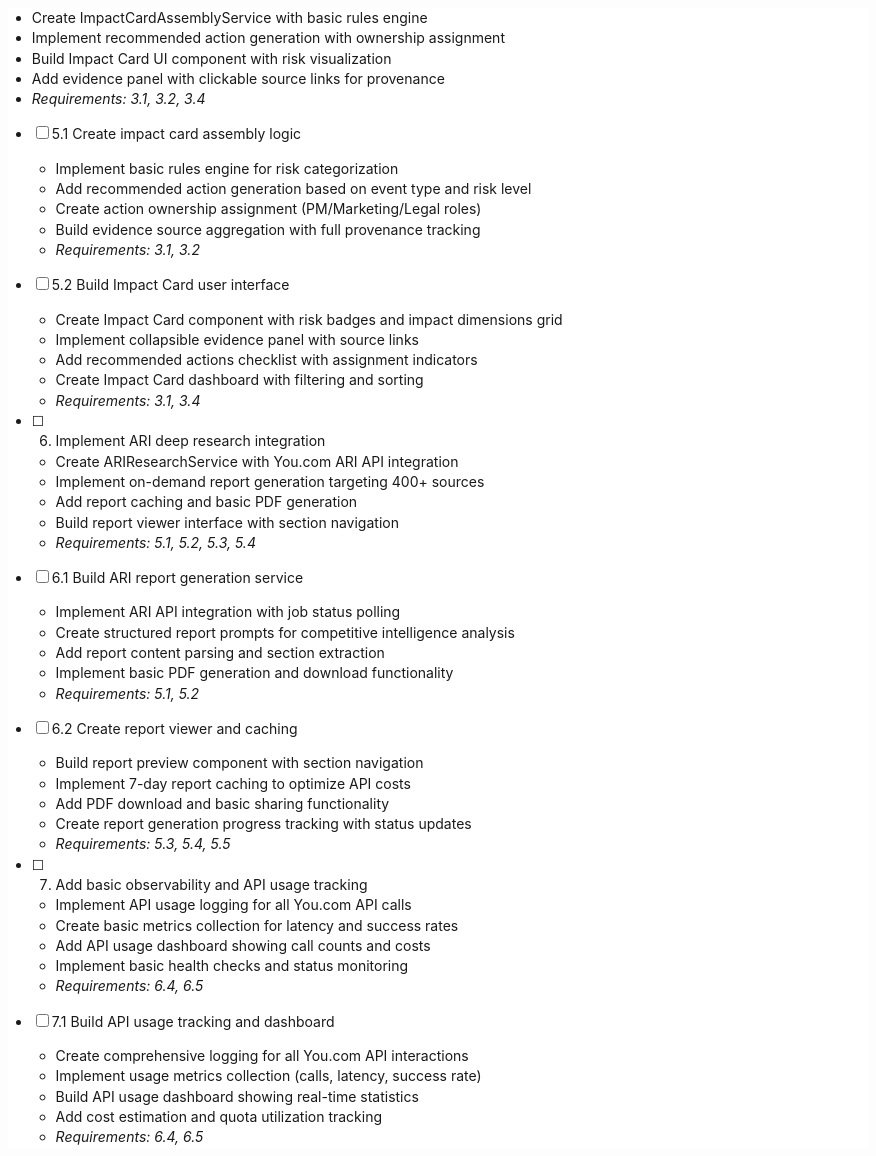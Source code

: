   - Create ImpactCardAssemblyService with basic rules engine
  - Implement recommended action generation with ownership assignment
  - Build Impact Card UI component with risk visualization
  - Add evidence panel with clickable source links for provenance
  - _Requirements: 3.1, 3.2, 3.4_

- [ ] 5.1 Create impact card assembly logic

  - Implement basic rules engine for risk categorization
  - Add recommended action generation based on event type and risk level
  - Create action ownership assignment (PM/Marketing/Legal roles)
  - Build evidence source aggregation with full provenance tracking
  - _Requirements: 3.1, 3.2_

- [ ] 5.2 Build Impact Card user interface

  - Create Impact Card component with risk badges and impact dimensions grid
  - Implement collapsible evidence panel with source links
  - Add recommended actions checklist with assignment indicators
  - Create Impact Card dashboard with filtering and sorting
  - _Requirements: 3.1, 3.4_

- [ ] 6. Implement ARI deep research integration

  - Create ARIResearchService with You.com ARI API integration
  - Implement on-demand report generation targeting 400+ sources
  - Add report caching and basic PDF generation
  - Build report viewer interface with section navigation
  - _Requirements: 5.1, 5.2, 5.3, 5.4_

- [ ] 6.1 Build ARI report generation service

  - Implement ARI API integration with job status polling
  - Create structured report prompts for competitive intelligence analysis
  - Add report content parsing and section extraction
  - Implement basic PDF generation and download functionality
  - _Requirements: 5.1, 5.2_

- [ ] 6.2 Create report viewer and caching

  - Build report preview component with section navigation
  - Implement 7-day report caching to optimize API costs
  - Add PDF download and basic sharing functionality
  - Create report generation progress tracking with status updates
  - _Requirements: 5.3, 5.4, 5.5_

- [ ] 7. Add basic observability and API usage tracking

  - Implement API usage logging for all You.com API calls
  - Create basic metrics collection for latency and success rates
  - Add API usage dashboard showing call counts and costs
  - Implement basic health checks and status monitoring
  - _Requirements: 6.4, 6.5_

- [ ] 7.1 Build API usage tracking and dashboard

  - Create comprehensive logging for all You.com API interactions
  - Implement usage metrics collection (calls, latency, success rate)
  - Build API usage dashboard showing real-time statistics
  - Add cost estimation and quota utilization tracking
  - _Requirements: 6.4, 6.5_
